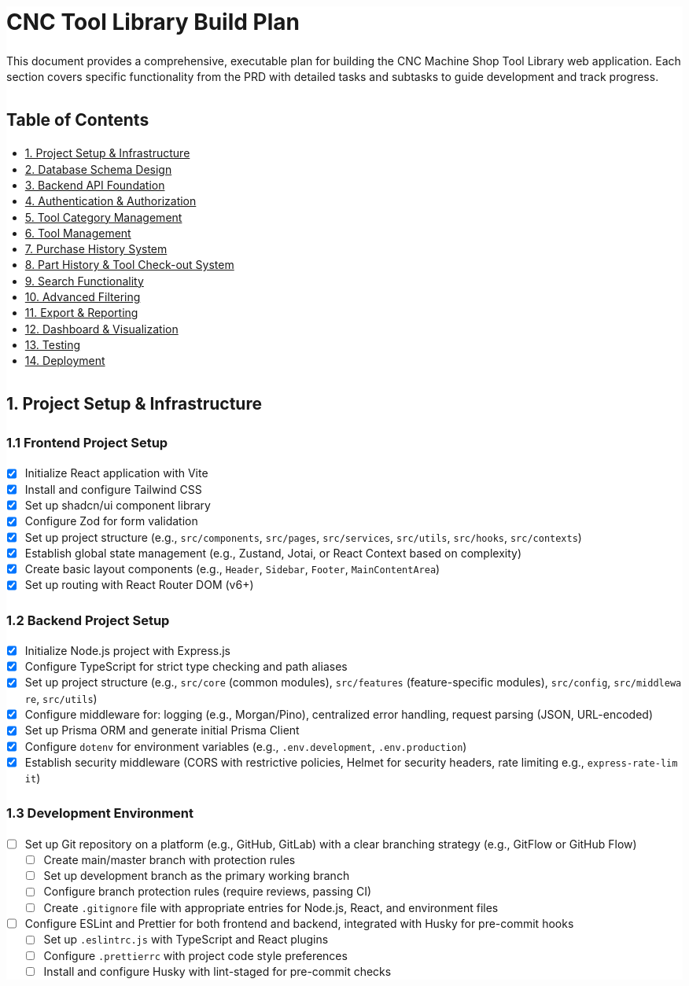# CNC Tool Library Build Plan

This document provides a comprehensive, executable plan for building the CNC Machine Shop Tool Library web application. Each section covers specific functionality from the PRD with detailed tasks and subtasks to guide development and track progress.

## Table of Contents
- [1. Project Setup & Infrastructure](#1-project-setup--infrastructure)
- [2. Database Schema Design](#2-database-schema-design)
- [3. Backend API Foundation](#3-backend-api-foundation)
- [4. Authentication & Authorization](#4-authentication--authorization)
- [5. Tool Category Management](#5-tool-category-management)
- [6. Tool Management](#6-tool-management)
- [7. Purchase History System](#7-purchase-history-system)
- [8. Part History & Tool Check-out System](#8-part-history--tool-check-out-system)
- [9. Search Functionality](#9-search-functionality)
- [10. Advanced Filtering](#10-advanced-filtering)
- [11. Export & Reporting](#11-export--reporting)
- [12. Dashboard & Visualization](#12-dashboard--visualization)
- [13. Testing](#13-testing)
- [14. Deployment](#14-deployment)

## 1. Project Setup & Infrastructure

### 1.1 Frontend Project Setup
- [x] Initialize React application with Vite
- [x] Install and configure Tailwind CSS
- [x] Set up shadcn/ui component library
- [x] Configure Zod for form validation
- [x] Set up project structure (e.g., `src/components`, `src/pages`, `src/services`, `src/utils`, `src/hooks`, `src/contexts`)
- [x] Establish global state management (e.g., Zustand, Jotai, or React Context based on complexity)
- [x] Create basic layout components (e.g., `Header`, `Sidebar`, `Footer`, `MainContentArea`)
- [x] Set up routing with React Router DOM (v6+)

### 1.2 Backend Project Setup
- [x] Initialize Node.js project with Express.js
- [x] Configure TypeScript for strict type checking and path aliases
- [x] Set up project structure (e.g., `src/core` (common modules), `src/features` (feature-specific modules), `src/config`, `src/middleware`, `src/utils`)
- [x] Configure middleware for: logging (e.g., Morgan/Pino), centralized error handling, request parsing (JSON, URL-encoded)
- [x] Set up Prisma ORM and generate initial Prisma Client
- [x] Configure `dotenv` for environment variables (e.g., `.env.development`, `.env.production`)
- [x] Establish security middleware (CORS with restrictive policies, Helmet for security headers, rate limiting e.g., `express-rate-limit`)

### 1.3 Development Environment
- [ ] Set up Git repository on a platform (e.g., GitHub, GitLab) with a clear branching strategy (e.g., GitFlow or GitHub Flow)
  - [ ] Create main/master branch with protection rules
  - [ ] Set up development branch as the primary working branch
  - [ ] Configure branch protection rules (require reviews, passing CI)
  - [ ] Create `.gitignore` file with appropriate entries for Node.js, React, and environment files
- [ ] Configure ESLint and Prettier for both frontend and backend, integrated with Husky for pre-commit hooks
  - [ ] Set up `.eslintrc.js` with TypeScript and React plugins
  - [ ] Configure `.prettierrc` with project code style preferences
  - [ ] Install and configure Husky with lint-staged for pre-commit checks